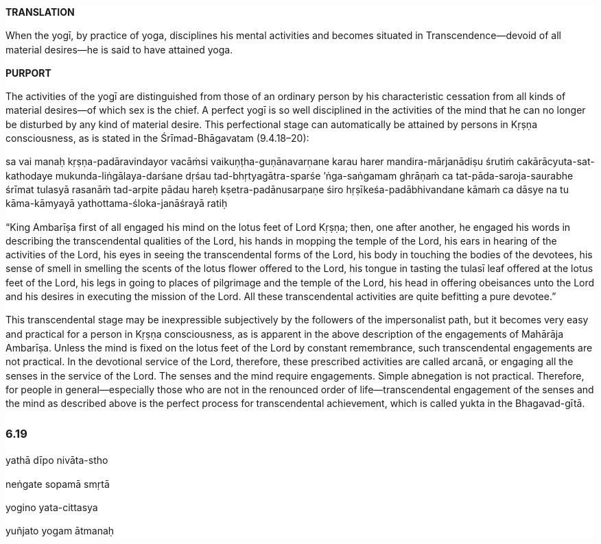 **TRANSLATION**

When the yogī, by practice of yoga, disciplines his mental activities and
becomes situated in Transcendence—devoid of all material desires—he is said to
have attained yoga.

**PURPORT**

The activities of the yogī are distinguished from those of an ordinary person by
his characteristic cessation from all kinds of material desires—of which sex is
the chief. A perfect yogī is so well disciplined in the activities of the mind
that he can no longer be disturbed by any kind of material desire. This
perfectional stage can automatically be attained by persons in Kṛṣṇa
consciousness, as is stated in the Śrīmad-Bhāgavatam (9.4.18–20):

sa vai manaḥ kṛṣṇa-padāravindayor vacāṁsi vaikuṇṭha-guṇānavarṇane karau harer
mandira-mārjanādiṣu śrutiṁ cakārācyuta-sat-kathodaye mukunda-liṅgālaya-darśane
dṛśau tad-bhṛtyagātra-sparśe ’ṅga-saṅgamam ghrāṇaṁ ca tat-pāda-saroja-saurabhe
śrīmat tulasyā rasanāṁ tad-arpite pādau hareḥ kṣetra-padānusarpaṇe śiro
hṛṣīkeśa-padābhivandane kāmaṁ ca dāsye na tu kāma-kāmyayā
yathottama-śloka-janāśrayā ratiḥ

“King Ambarīṣa first of all engaged his mind on the lotus feet of Lord Kṛṣṇa;
then, one after another, he engaged his words in describing the transcendental
qualities of the Lord, his hands in mopping the temple of the Lord, his ears in
hearing of the activities of the Lord, his eyes in seeing the transcendental
forms of the Lord, his body in touching the bodies of the devotees, his sense of
smell in smelling the scents of the lotus flower offered to the Lord, his tongue
in tasting the tulasī leaf offered at the lotus feet of the Lord, his legs in
going to places of pilgrimage and the temple of the Lord, his head in offering
obeisances unto the Lord and his desires in executing the mission of the Lord.
All these transcendental activities are quite befitting a pure devotee.”

This transcendental stage may be inexpressible subjectively by the followers of
the impersonalist path, but it becomes very easy and practical for a person in
Kṛṣṇa consciousness, as is apparent in the above description of the engagements
of Mahārāja Ambarīṣa. Unless the mind is fixed on the lotus feet of the Lord by
constant remembrance, such transcendental engagements are not practical. In the
devotional service of the Lord, therefore, these prescribed activities are
called arcanā, or engaging all the senses in the service of the Lord. The senses
and the mind require engagements. Simple abnegation is not practical. Therefore,
for people in general—especially those who are not in the renounced order of
life—transcendental engagement of the senses and the mind as described above is
the perfect process for transcendental achievement, which is called yukta in the
Bhagavad-gītā.

### 6.19


yathā dīpo nivāta-stho

neṅgate sopamā smṛtā

yogino yata-cittasya

yuñjato yogam ātmanaḥ
